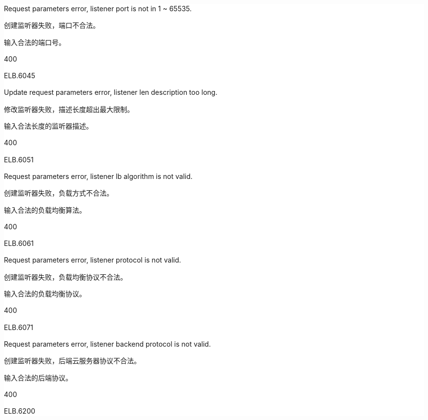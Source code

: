 </td>
<td class="cellrowborder" valign="top" width="20%" headers="mcps1.1.6.1.3 "><p>Request parameters error, listener port is not in 1 ~ 65535.</p>
</td>
<td class="cellrowborder" valign="top" width="20%" headers="mcps1.1.6.1.4 "><p>创建监听器失败，端口不合法。</p>
</td>
<td class="cellrowborder" valign="top" width="25%" headers="mcps1.1.6.1.5 "><p>输入合法的端口号。</p>
</td>
</tr>
<tr><td class="cellrowborder" valign="top" width="15%" headers="mcps1.1.6.1.1 "><p>400</p>
</td>
<td class="cellrowborder" valign="top" width="20%" headers="mcps1.1.6.1.2 "><p>ELB.6045</p>
</td>
<td class="cellrowborder" valign="top" width="20%" headers="mcps1.1.6.1.3 "><p>Update request parameters error, listener len description too long.</p>
</td>
<td class="cellrowborder" valign="top" width="20%" headers="mcps1.1.6.1.4 "><p>修改监听器失败，描述长度超出最大限制。</p>
</td>
<td class="cellrowborder" valign="top" width="25%" headers="mcps1.1.6.1.5 "><p>输入合法长度的监听器描述。</p>
</td>
</tr>
<tr><td class="cellrowborder" valign="top" width="15%" headers="mcps1.1.6.1.1 "><p>400</p>
</td>
<td class="cellrowborder" valign="top" width="20%" headers="mcps1.1.6.1.2 "><p>ELB.6051</p>
</td>
<td class="cellrowborder" valign="top" width="20%" headers="mcps1.1.6.1.3 "><p>Request parameters error, listener lb algorithm is not valid.</p>
</td>
<td class="cellrowborder" valign="top" width="20%" headers="mcps1.1.6.1.4 "><p>创建监听器失败，负载方式不合法。</p>
</td>
<td class="cellrowborder" valign="top" width="25%" headers="mcps1.1.6.1.5 "><p>输入合法的负载均衡算法。</p>
</td>
</tr>
<tr><td class="cellrowborder" valign="top" width="15%" headers="mcps1.1.6.1.1 "><p>400</p>
</td>
<td class="cellrowborder" valign="top" width="20%" headers="mcps1.1.6.1.2 "><p>ELB.6061</p>
</td>
<td class="cellrowborder" valign="top" width="20%" headers="mcps1.1.6.1.3 "><p>Request parameters error, listener protocol is not valid.</p>
</td>
<td class="cellrowborder" valign="top" width="20%" headers="mcps1.1.6.1.4 "><p>创建监听器失败，负载均衡协议不合法。</p>
</td>
<td class="cellrowborder" valign="top" width="25%" headers="mcps1.1.6.1.5 "><p>输入合法的负载均衡协议。</p>
</td>
</tr>
<tr><td class="cellrowborder" valign="top" width="15%" headers="mcps1.1.6.1.1 "><p>400</p>
</td>
<td class="cellrowborder" valign="top" width="20%" headers="mcps1.1.6.1.2 "><p>ELB.6071</p>
</td>
<td class="cellrowborder" valign="top" width="20%" headers="mcps1.1.6.1.3 "><p>Request parameters error, listener backend protocol is not valid.</p>
</td>
<td class="cellrowborder" valign="top" width="20%" headers="mcps1.1.6.1.4 "><p>创建监听器失败，后端云服务器协议不合法。</p>
</td>
<td class="cellrowborder" valign="top" width="25%" headers="mcps1.1.6.1.5 "><p>输入合法的后端协议。</p>
</td>
</tr>
<tr><td class="cellrowborder" valign="top" width="15%" headers="mcps1.1.6.1.1 "><p>400</p>
</td>
<td class="cellrowborder" valign="top" width="20%" headers="mcps1.1.6.1.2 "><p>ELB.6200</p>
</td>